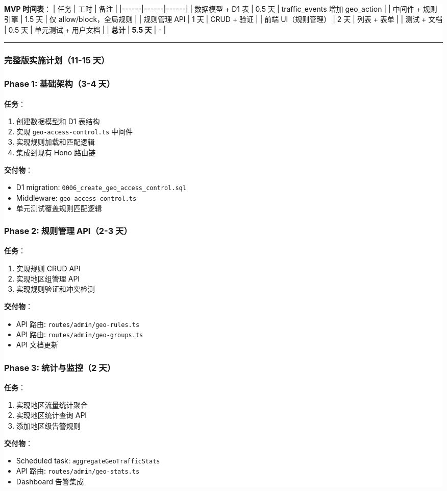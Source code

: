 **MVP 时间表**：
| 任务 | 工时 | 备注 |
|------|------|------|
| 数据模型 + D1 表 | 0.5 天 | traffic_events 增加 geo_action |
| 中间件 + 规则引擎 | 1.5 天 | 仅 allow/block，全局规则 |
| 规则管理 API | 1 天 | CRUD + 验证 |
| 前端 UI（规则管理） | 2 天 | 列表 + 表单 |
| 测试 + 文档 | 0.5 天 | 单元测试 + 用户文档 |
| **总计** | **5.5 天** | - |

---

### 完整版实施计划（11-15 天）

### Phase 1: 基础架构（3-4 天）

**任务**：
1. 创建数据模型和 D1 表结构
2. 实现 `geo-access-control.ts` 中间件
3. 实现规则加载和匹配逻辑
4. 集成到现有 Hono 路由链

**交付物**：
- D1 migration: `0006_create_geo_access_control.sql`
- Middleware: `geo-access-control.ts`
- 单元测试覆盖规则匹配逻辑

### Phase 2: 规则管理 API（2-3 天）

**任务**：
1. 实现规则 CRUD API
2. 实现地区组管理 API
3. 实现规则验证和冲突检测

**交付物**：
- API 路由: `routes/admin/geo-rules.ts`
- API 路由: `routes/admin/geo-groups.ts`
- API 文档更新

### Phase 3: 统计与监控（2 天）

**任务**：
1. 实现地区流量统计聚合
2. 实现地区统计查询 API
3. 添加地区级告警规则

**交付物**：
- Scheduled task: `aggregateGeoTrafficStats`
- API 路由: `routes/admin/geo-stats.ts`
- Dashboard 告警集成
